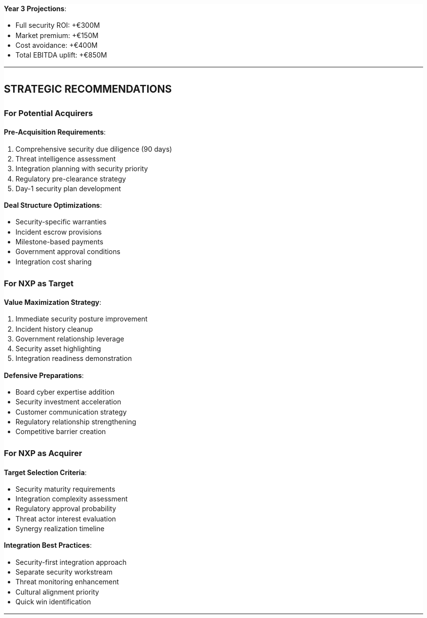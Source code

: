 **Year 3 Projections**:
- Full security ROI: +€300M
- Market premium: +€150M
- Cost avoidance: +€400M
- Total EBITDA uplift: +€850M

---

## STRATEGIC RECOMMENDATIONS

### For Potential Acquirers

**Pre-Acquisition Requirements**:
1. Comprehensive security due diligence (90 days)
2. Threat intelligence assessment
3. Integration planning with security priority
4. Regulatory pre-clearance strategy
5. Day-1 security plan development

**Deal Structure Optimizations**:
- Security-specific warranties
- Incident escrow provisions
- Milestone-based payments
- Government approval conditions
- Integration cost sharing

### For NXP as Target

**Value Maximization Strategy**:
1. Immediate security posture improvement
2. Incident history cleanup
3. Government relationship leverage
4. Security asset highlighting
5. Integration readiness demonstration

**Defensive Preparations**:
- Board cyber expertise addition
- Security investment acceleration
- Customer communication strategy
- Regulatory relationship strengthening
- Competitive barrier creation

### For NXP as Acquirer

**Target Selection Criteria**:
- Security maturity requirements
- Integration complexity assessment
- Regulatory approval probability
- Threat actor interest evaluation
- Synergy realization timeline

**Integration Best Practices**:
- Security-first integration approach
- Separate security workstream
- Threat monitoring enhancement
- Cultural alignment priority
- Quick win identification

---